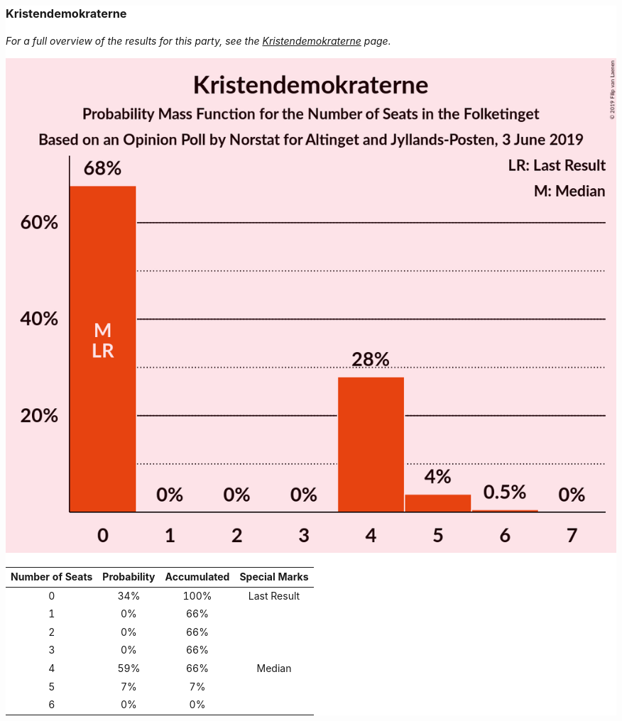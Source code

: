 ### Kristendemokraterne

*For a full overview of the results for this party, see the [Kristendemokraterne](party-kristendemokraterne.html) page.*

![Graph with seats probability mass function not yet produced](2019-06-03-Norstat-seats-pmf-kristendemokraterne.png "Seats Probability Mass Function")

| Number of Seats | Probability | Accumulated | Special Marks |
|:---------------:|:-----------:|:-----------:|:-------------:|
| 0 | 34% | 100% | Last Result |
| 1 | 0% | 66% |  |
| 2 | 0% | 66% |  |
| 3 | 0% | 66% |  |
| 4 | 59% | 66% | Median |
| 5 | 7% | 7% |  |
| 6 | 0% | 0% |  |
